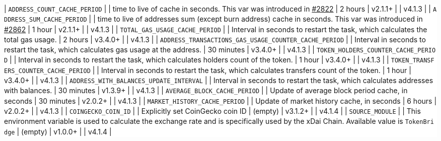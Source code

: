 | `ADDRESS_COUNT_CACHE_PERIOD`                          |          | time to live of cache in seconds. This var was introduced in [#2822](https://github.com/poanetwork/blockscout/pull/2822)​                                                                                                                                                                                                                          | 2 hours                                      | v2.1.1+  |                | v4.1.3                |
| `ADDRESS_SUM_CACHE_PERIOD`                            |          | time to live of addresses sum (except burn address) cache in seconds. This var was introduced in [#2862](https://github.com/poanetwork/blockscout/pull/2862)​                                                                                                                                                                                      | 1 hour                                       | v2.1.1+  |                | v4.1.3                |
| `TOTAL_GAS_USAGE_CACHE_PERIOD`                        |          | Interval in seconds to restart the task, which calculates the total gas usage.                                                                                                                                                                                                                                                                     | 2 hours                                      | v3.4.0+  |                | v4.1.3                |
| `ADDRESS_TRANSACTIONS_GAS_USAGE_COUNTER_CACHE_PERIOD` |          | Interval in seconds to restart the task, which calculates gas usage at the address.                                                                                                                                                                                                                                                                | 30 minutes                                   | v3.4.0+  |                | v4.1.3                |
| `TOKEN_HOLDERS_COUNTER_CACHE_PERIOD`                  |          | Interval in seconds to restart the task, which calculates holders count of the token.                                                                                                                                                                                                                                                              | 1 hour                                       | v3.4.0+  |                | v4.1.3                |
| `TOKEN_TRANSFERS_COUNTER_CACHE_PERIOD`                |          | Interval in seconds to restart the task, which calculates transfers count of the token.                                                                                                                                                                                                                                                            | 1 hour                                       | v3.4.0+  |                | v4.1.3                |
| `ADDRESS_WITH_BALANCES_UPDATE_INTERVAL`               |          | Interval in seconds to restart the task, which calculates addresses with balances.                                                                                                                                                                                                                                                                 | 30 minutes                                   | v1.3.9+  |                | v4.1.3                |
| `AVERAGE_BLOCK_CACHE_PERIOD`                          |          | Update of average block period cache, in seconds                                                                                                                                                                                                                                                                                                   | 30 minutes                                   | v2.0.2+  |                | v4.1.3                |
| `MARKET_HISTORY_CACHE_PERIOD`                         |          | Update of market history cache, in seconds                                                                                                                                                                                                                                                                                                         | 6 hours                                      | v2.0.2+  |                | v4.1.3                |
| `COINGECKO_COIN_ID`                                   |          | Explicitly set CoinGecko coin ID                                                                                                                                                                                                                                                                                                                   | (empty)                                      | v3.1.2+  |                | v4.1.4                |
| `SOURCE_MODULE`                                       |          | This environment variable is used to calculate the exchange rate and is specifically used by the xDai Chain. Available value is `TokenBridge`                                                                                                                                                                                                      | (empty)                                      | v1.0.0+  |                | v4.1.4                |